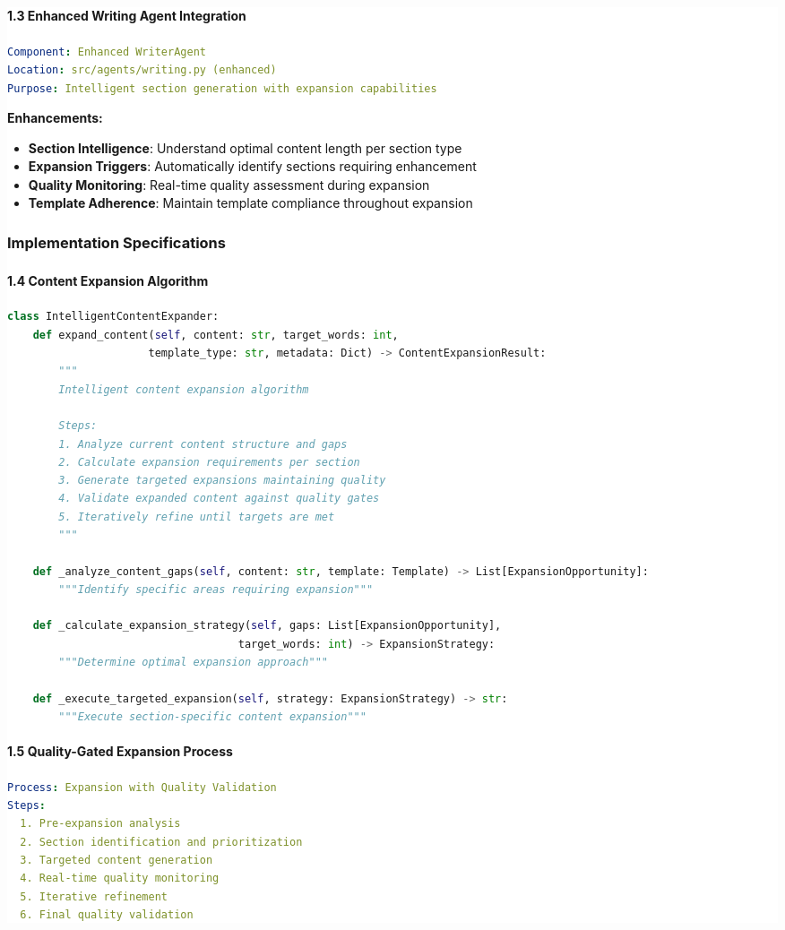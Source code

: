 #### 1.3 Enhanced Writing Agent Integration
```yaml
Component: Enhanced WriterAgent
Location: src/agents/writing.py (enhanced)
Purpose: Intelligent section generation with expansion capabilities
```

**Enhancements:**
- **Section Intelligence**: Understand optimal content length per section type
- **Expansion Triggers**: Automatically identify sections requiring enhancement
- **Quality Monitoring**: Real-time quality assessment during expansion
- **Template Adherence**: Maintain template compliance throughout expansion

### Implementation Specifications

#### 1.4 Content Expansion Algorithm
```python
class IntelligentContentExpander:
    def expand_content(self, content: str, target_words: int, 
                      template_type: str, metadata: Dict) -> ContentExpansionResult:
        """
        Intelligent content expansion algorithm
        
        Steps:
        1. Analyze current content structure and gaps
        2. Calculate expansion requirements per section
        3. Generate targeted expansions maintaining quality
        4. Validate expanded content against quality gates
        5. Iteratively refine until targets are met
        """
        
    def _analyze_content_gaps(self, content: str, template: Template) -> List[ExpansionOpportunity]:
        """Identify specific areas requiring expansion"""
        
    def _calculate_expansion_strategy(self, gaps: List[ExpansionOpportunity], 
                                    target_words: int) -> ExpansionStrategy:
        """Determine optimal expansion approach"""
        
    def _execute_targeted_expansion(self, strategy: ExpansionStrategy) -> str:
        """Execute section-specific content expansion"""
```

#### 1.5 Quality-Gated Expansion Process
```yaml
Process: Expansion with Quality Validation
Steps:
  1. Pre-expansion analysis
  2. Section identification and prioritization  
  3. Targeted content generation
  4. Real-time quality monitoring
  5. Iterative refinement
  6. Final quality validation
```
